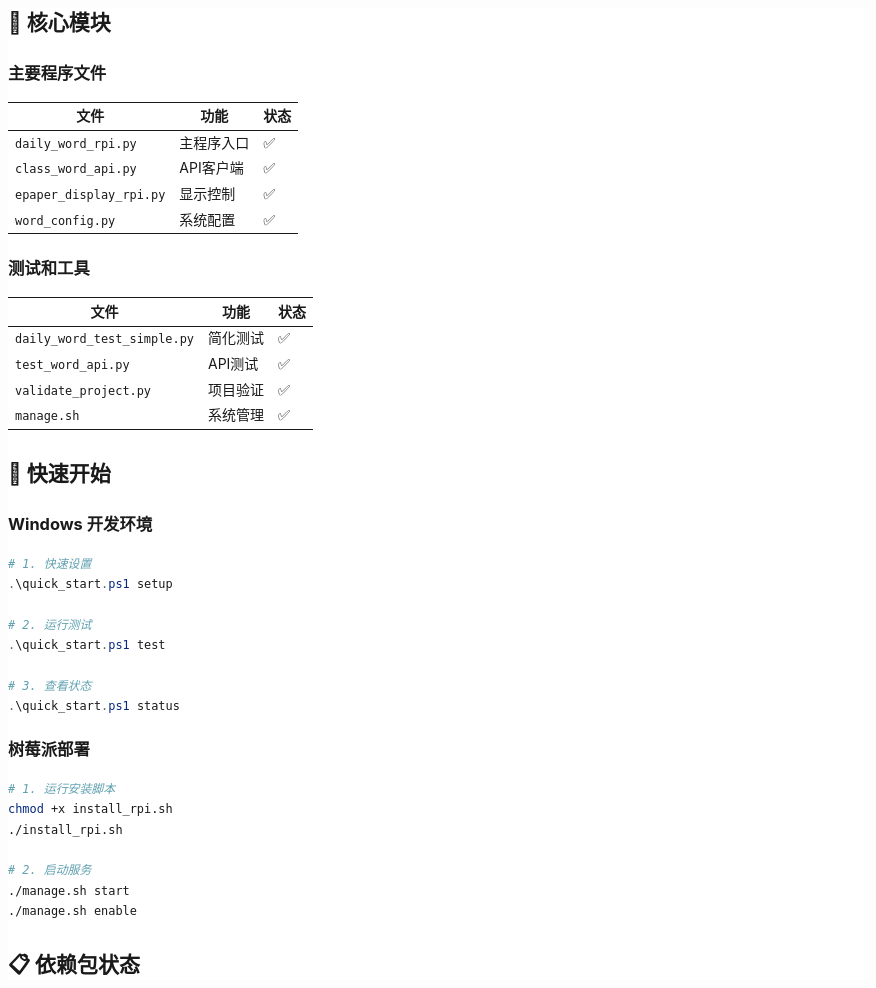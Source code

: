 ## 🔧 核心模块

### 主要程序文件
| 文件 | 功能 | 状态 |
|------|------|------|
| `daily_word_rpi.py` | 主程序入口 | ✅ |
| `class_word_api.py` | API客户端 | ✅ |
| `epaper_display_rpi.py` | 显示控制 | ✅ |
| `word_config.py` | 系统配置 | ✅ |

### 测试和工具
| 文件 | 功能 | 状态 |
|------|------|------|
| `daily_word_test_simple.py` | 简化测试 | ✅ |
| `test_word_api.py` | API测试 | ✅ |
| `validate_project.py` | 项目验证 | ✅ |
| `manage.sh` | 系统管理 | ✅ |

## 🚀 快速开始

### Windows 开发环境
```powershell
# 1. 快速设置
.\quick_start.ps1 setup

# 2. 运行测试
.\quick_start.ps1 test

# 3. 查看状态
.\quick_start.ps1 status
```

### 树莓派部署
```bash
# 1. 运行安装脚本
chmod +x install_rpi.sh
./install_rpi.sh

# 2. 启动服务
./manage.sh start
./manage.sh enable
```

## 📋 依赖包状态
